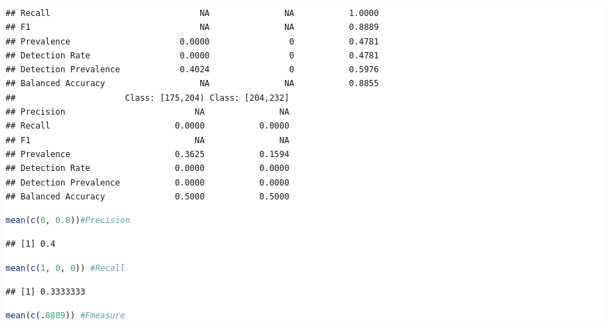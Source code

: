     ## Recall                              NA               NA           1.0000
    ## F1                                  NA               NA           0.8889
    ## Prevalence                      0.0000                0           0.4781
    ## Detection Rate                  0.0000                0           0.4781
    ## Detection Prevalence            0.4024                0           0.5976
    ## Balanced Accuracy                   NA               NA           0.8855
    ##                      Class: [175,204) Class: [204,232]
    ## Precision                          NA               NA
    ## Recall                         0.0000           0.0000
    ## F1                                 NA               NA
    ## Prevalence                     0.3625           0.1594
    ## Detection Rate                 0.0000           0.0000
    ## Detection Prevalence           0.0000           0.0000
    ## Balanced Accuracy              0.5000           0.5000

``` r
mean(c(0, 0.8))#Precision
```

    ## [1] 0.4

``` r
mean(c(1, 0, 0)) #Recall
```

    ## [1] 0.3333333

``` r
mean(c(.8889)) #Fmeasure
```
